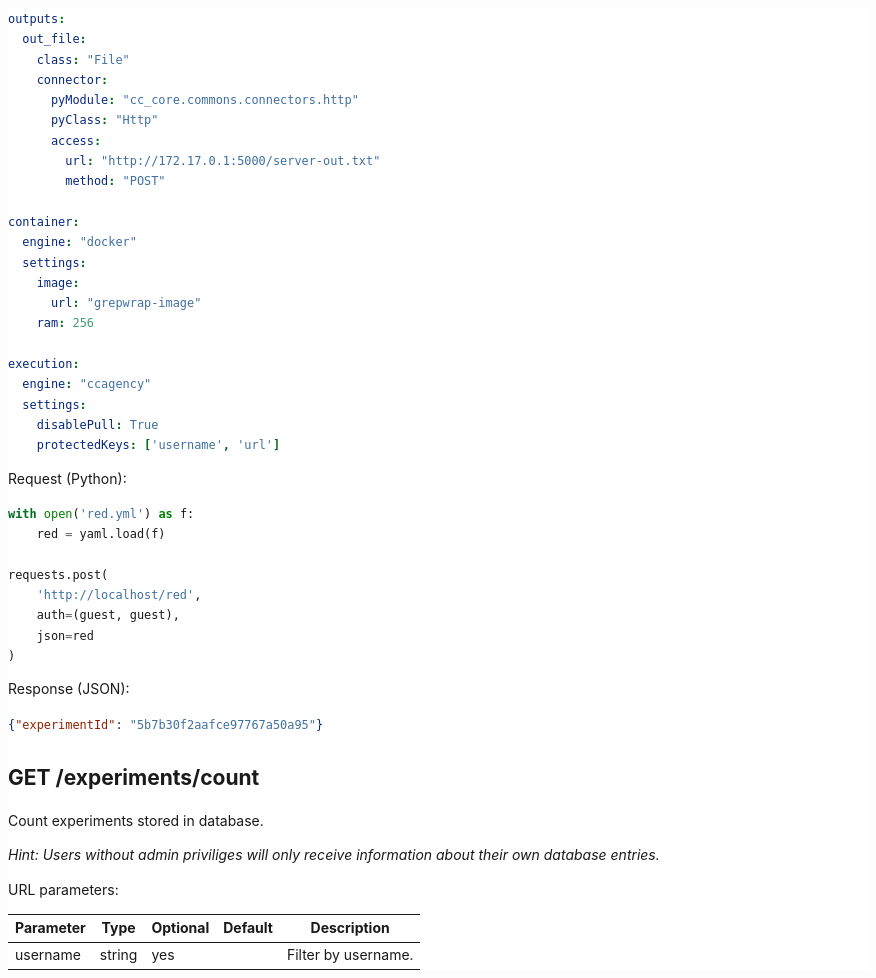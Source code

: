 ```yaml
outputs:
  out_file:
    class: "File"
    connector:
      pyModule: "cc_core.commons.connectors.http"
      pyClass: "Http"
      access:
        url: "http://172.17.0.1:5000/server-out.txt"
        method: "POST"

container:
  engine: "docker"
  settings:
    image:
      url: "grepwrap-image"
    ram: 256

execution:
  engine: "ccagency"
  settings:
    disablePull: True
    protectedKeys: ['username', 'url']
```

Request (Python):

```python
with open('red.yml') as f:
    red = yaml.load(f)

requests.post(
    'http://localhost/red',
    auth=(guest, guest),
    json=red
)
```

Response (JSON):

```json
{"experimentId": "5b7b30f2aafce97767a50a95"}
```


## GET /experiments/count

Count experiments stored in database.

*Hint: Users without admin priviliges will only receive information about their own database entries.*

URL parameters:

| Parameter | Type | Optional | Default | Description |
| --- | --- | --- | --- | --- |
| username | string | yes | | Filter by username. |
